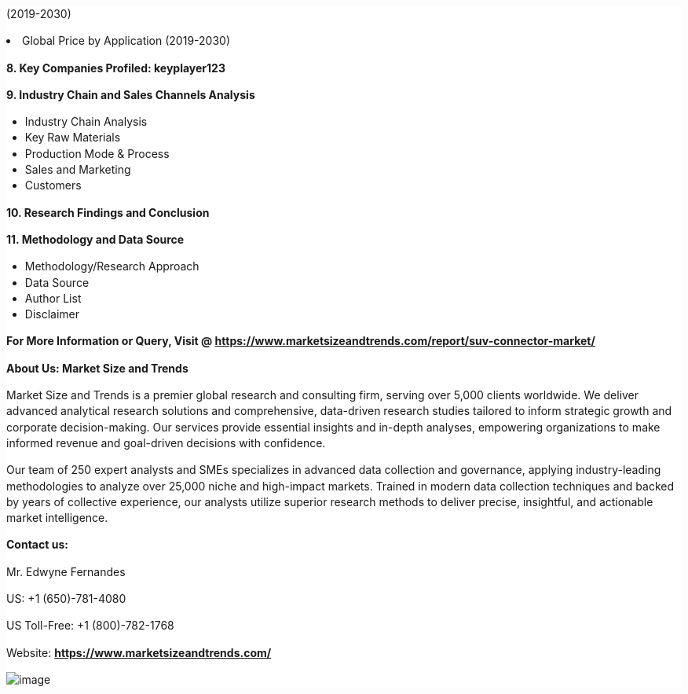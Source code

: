 (2019-2030)</li><li>Global Price by Application (2019-2030)</li></ul><p><strong>8. Key Companies Profiled: keyplayer123</strong></p><p><strong>9. Industry Chain and Sales Channels Analysis</strong></p><ul><li>Industry Chain Analysis</li><li>Key Raw Materials</li><li>Production Mode &amp; Process</li><li>Sales and Marketing</li><li>Customers</li></ul><p><strong>10. Research Findings and Conclusion</strong></p><p><strong>11. Methodology and Data Source</strong></p><ul><li>Methodology/Research Approach</li><li>Data Source</li><li>Author List</li><li>Disclaimer</li></ul></p><p><strong>For More Information or Query, Visit @ <a href="https://www.marketsizeandtrends.com/report/suv-connector-market/">https://www.marketsizeandtrends.com/report/suv-connector-market/</a></strong></p><p><strong>About Us: Market Size and Trends</strong></p><p>Market Size and Trends is a premier global research and consulting firm, serving over 5,000 clients worldwide. We deliver advanced analytical research solutions and comprehensive, data-driven research studies tailored to inform strategic growth and corporate decision-making. Our services provide essential insights and in-depth analyses, empowering organizations to make informed revenue and goal-driven decisions with confidence.</p><p>Our team of 250 expert analysts and SMEs specializes in advanced data collection and governance, applying industry-leading methodologies to analyze over 25,000 niche and high-impact markets. Trained in modern data collection techniques and backed by years of collective experience, our analysts utilize superior research methods to deliver precise, insightful, and actionable market intelligence.</p><p><strong>Contact us:</strong></p><p>Mr. Edwyne Fernandes</p><p>US: +1 (650)-781-4080</p><p>US Toll-Free: +1 (800)-782-1768</p><p>Website: <strong><a href="https://www.marketsizeandtrends.com/">https://www.marketsizeandtrends.com/</a></strong></p>
![image](https://github.com/user-attachments/assets/db380f5a-fd63-4dcc-8168-617c8b436027)
